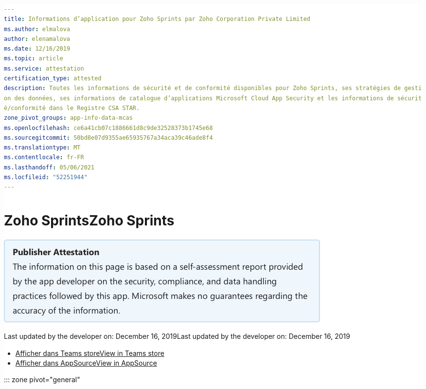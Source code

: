 ```yaml
---
title: Informations d’application pour Zoho Sprints par Zoho Corporation Private Limited
ms.author: elmalova
author: elenamalova
ms.date: 12/16/2019
ms.topic: article
ms.service: attestation
certification_type: attested
description: Toutes les informations de sécurité et de conformité disponibles pour Zoho Sprints, ses stratégies de gestion des données, ses informations de catalogue d’applications Microsoft Cloud App Security et les informations de sécurité/conformité dans le Registre CSA STAR.
zone_pivot_groups: app-info-data-mcas
ms.openlocfilehash: ce6a41cb07c1886661d8c9de32528373b1745e68
ms.sourcegitcommit: 50bd8e07d9355ae65935767a34aca39c46ade8f4
ms.translationtype: MT
ms.contentlocale: fr-FR
ms.lasthandoff: 05/06/2021
ms.locfileid: "52251944"
---
```

# <a name="zoho-sprints"></a><span data-ttu-id="62b16-103">Zoho Sprints</span><span class="sxs-lookup"><span data-stu-id="62b16-103">Zoho Sprints</span></span>

<p></p>
<img alt="Publisher Attestation: The information on this page is based on a self-assessment report provided by the app developer on the security, compliance, and data handling practices followed by this app. Microsoft makes no guarantees regarding the accuracy of the information." src="../media/attested.png" width="650" />
<p><span data-ttu-id="62b16-104">Last updated by the developer on: December 16, 2019</span><span class="sxs-lookup"><span data-stu-id="62b16-104">Last updated by the developer on: December 16, 2019</span></span></p>

* <span data-ttu-id="62b16-105"><a href="https://teams.microsoft.com/l/app/153059f1-912e-45d6-a13a-037675d66974" target="_blank">Afficher dans Teams store</a></span><span class="sxs-lookup"><span data-stu-id="62b16-105"><a href="https://teams.microsoft.com/l/app/153059f1-912e-45d6-a13a-037675d66974" target="_blank">View in Teams store</a></span></span>
* <span data-ttu-id="62b16-106"><a href="https://appsource.microsoft.com/product/office/WA200000188" target="_blank">Afficher dans AppSource</a></span><span class="sxs-lookup"><span data-stu-id="62b16-106"><a href="https://appsource.microsoft.com/product/office/WA200000188" target="_blank">View in AppSource</a></span></span>

::: zone pivot="general"
